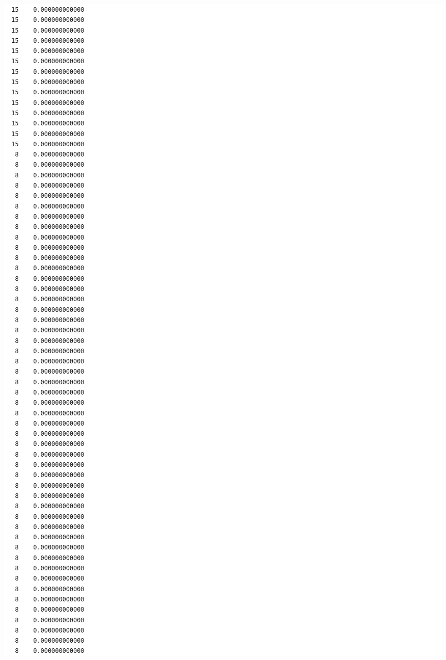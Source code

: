 ```
  15    0.000000000000
  15    0.000000000000
  15    0.000000000000
  15    0.000000000000
  15    0.000000000000
  15    0.000000000000
  15    0.000000000000
  15    0.000000000000
  15    0.000000000000
  15    0.000000000000
  15    0.000000000000
  15    0.000000000000
  15    0.000000000000
  15    0.000000000000
   8    0.000000000000
   8    0.000000000000
   8    0.000000000000
   8    0.000000000000
   8    0.000000000000
   8    0.000000000000
   8    0.000000000000
   8    0.000000000000
   8    0.000000000000
   8    0.000000000000
   8    0.000000000000
   8    0.000000000000
   8    0.000000000000
   8    0.000000000000
   8    0.000000000000
   8    0.000000000000
   8    0.000000000000
   8    0.000000000000
   8    0.000000000000
   8    0.000000000000
   8    0.000000000000
   8    0.000000000000
   8    0.000000000000
   8    0.000000000000
   8    0.000000000000
   8    0.000000000000
   8    0.000000000000
   8    0.000000000000
   8    0.000000000000
   8    0.000000000000
   8    0.000000000000
   8    0.000000000000
   8    0.000000000000
   8    0.000000000000
   8    0.000000000000
   8    0.000000000000
   8    0.000000000000
   8    0.000000000000
   8    0.000000000000
   8    0.000000000000
   8    0.000000000000
   8    0.000000000000
   8    0.000000000000
   8    0.000000000000
   8    0.000000000000
   8    0.000000000000
   8    0.000000000000
   8    0.000000000000
   8    0.000000000000
```